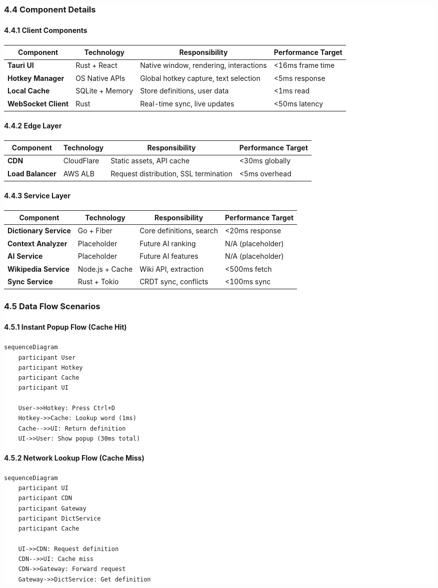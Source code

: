 ### 4.4 Component Details

#### 4.4.1 Client Components

| Component | Technology | Responsibility | Performance Target |
|-----------|------------|----------------|-------------------|
| **Tauri UI** | Rust + React | Native window, rendering, interactions | <16ms frame time |
| **Hotkey Manager** | OS Native APIs | Global hotkey capture, text selection | <5ms response |
| **Local Cache** | SQLite + Memory | Store definitions, user data | <1ms read |
| **WebSocket Client** | Rust | Real-time sync, live updates | <50ms latency |

#### 4.4.2 Edge Layer

| Component | Technology | Responsibility | Performance Target |
|-----------|------------|----------------|-------------------|
| **CDN** | CloudFlare | Static assets, API cache | <30ms globally |
| **Load Balancer** | AWS ALB | Request distribution, SSL termination | <5ms overhead |

#### 4.4.3 Service Layer

| Component | Technology | Responsibility | Performance Target |
|-----------|------------|----------------|-------------------|
| **Dictionary Service** | Go + Fiber | Core definitions, search | <20ms response |
| **Context Analyzer** | Placeholder | Future AI ranking | N/A (placeholder) |
| **AI Service** | Placeholder | Future AI features | N/A (placeholder) |
| **Wikipedia Service** | Node.js + Cache | Wiki API, extraction | <500ms fetch |
| **Sync Service** | Rust + Tokio | CRDT sync, conflicts | <100ms sync |

### 4.5 Data Flow Scenarios

#### 4.5.1 Instant Popup Flow (Cache Hit)
```mermaid
sequenceDiagram
    participant User
    participant Hotkey
    participant Cache
    participant UI
    
    User->>Hotkey: Press Ctrl+D
    Hotkey->>Cache: Lookup word (1ms)
    Cache-->>UI: Return definition
    UI->>User: Show popup (30ms total)
```

#### 4.5.2 Network Lookup Flow (Cache Miss)
```mermaid
sequenceDiagram
    participant UI
    participant CDN
    participant Gateway
    participant DictService
    participant Cache
    
    UI->>CDN: Request definition
    CDN-->>UI: Cache miss
    CDN->>Gateway: Forward request
    Gateway->>DictService: Get definition
```